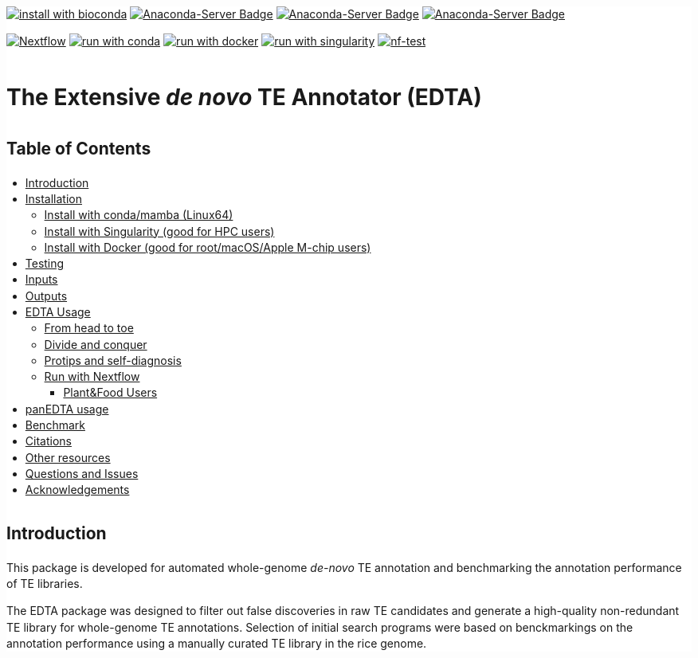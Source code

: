 [![install with bioconda](https://anaconda.org/bioconda/edta/badges/platforms.svg)](https://anaconda.org/bioconda/edta) [![Anaconda-Server Badge](https://anaconda.org/bioconda/edta/badges/license.svg)](https://github.com/oushujun/EDTA/blob/master/LICENSE) [![Anaconda-Server Badge](https://anaconda.org/bioconda/edta/badges/version.svg)](https://anaconda.org/bioconda/edta) [![Anaconda-Server Badge](https://anaconda.org/bioconda/edta/badges/downloads.svg)](https://anaconda.org/bioconda/edta)

[![Nextflow](https://img.shields.io/badge/nextflow%20DSL2-%E2%89%A524.10.3-23aa62.svg)](https://www.nextflow.io/)
[![run with conda](http://img.shields.io/badge/run%20with-conda%20-3EB049?labelColor=000000&logo=anaconda)](https://docs.conda.io/en/latest/)
[![run with docker](https://img.shields.io/badge/run%20with-docker-0db7ed?labelColor=000000&logo=docker)](https://www.docker.com/)
[![run with singularity](https://img.shields.io/badge/run%20with-singularity-1d355c.svg?labelColor=000000)](https://sylabs.io/docs/)
[![nf-test](https://img.shields.io/badge/unit_tests-nf--test-337ab7.svg)](https://www.nf-test.com)

# The Extensive *de novo* TE Annotator (EDTA)

## Table of Contents

- [Introduction](#introduction)
- [Installation](#installation)
  - [Install with conda/mamba (Linux64)](#install-with-condamamba-linux64)
  - [Install with Singularity (good for HPC users)](#install-with-singularity-good-for-hpc-users)
  - [Install with Docker (good for root/macOS/Apple M-chip users)](#install-with-docker-good-for-rootmacosapple-m-chip-users)
- [Testing](#testing)
- [Inputs](#inputs)
- [Outputs](#outputs)
- [EDTA Usage](#edta-usage)
  - [From head to toe](#from-head-to-toe)
  - [Divide and conquer](#divide-and-conquer)
  - [Protips and self-diagnosis](#protips-and-self-diagnosis)
  - [Run with Nextflow](#run-with-nextflow)
    - [Plant\&Food Users](#plantfood-users)
- [panEDTA usage](#panedta-usage)
- [Benchmark](#benchmark)
- [Citations](#citations)
- [Other resources](#other-resources)
- [Questions and Issues](#questions-and-issues)
- [Acknowledgements](#acknowledgements)

## Introduction
This package is developed for automated whole-genome *de-novo* TE annotation and benchmarking the annotation performance of TE libraries.

The EDTA package was designed to filter out false discoveries in raw TE candidates and generate a high-quality non-redundant TE library for whole-genome TE annotations. Selection of initial search programs were based on benckmarkings on the annotation performance using a manually curated TE library in the rice genome.
